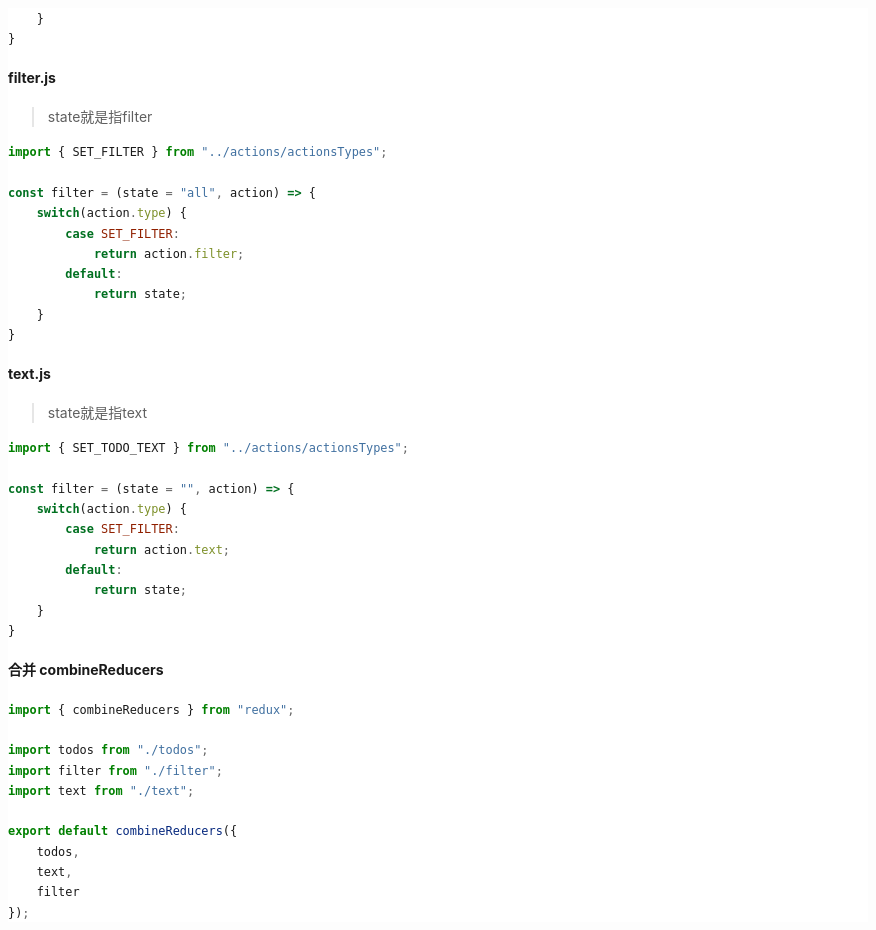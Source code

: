 ```js
    }
}
```

####  filter.js

> state就是指filter

```js
import { SET_FILTER } from "../actions/actionsTypes";

const filter = (state = "all", action) => {
    switch(action.type) {
        case SET_FILTER:
            return action.filter;
        default:
            return state;
    }
}
```

#### text.js

> state就是指text

```js
import { SET_TODO_TEXT } from "../actions/actionsTypes";

const filter = (state = "", action) => {
    switch(action.type) {
        case SET_FILTER:
            return action.text;
        default:
            return state;
    }
}
```

#### 合并 combineReducers

```js
import { combineReducers } from "redux";

import todos from "./todos";
import filter from "./filter";
import text from "./text";

export default combineReducers({
    todos,
    text,
    filter
});
```

